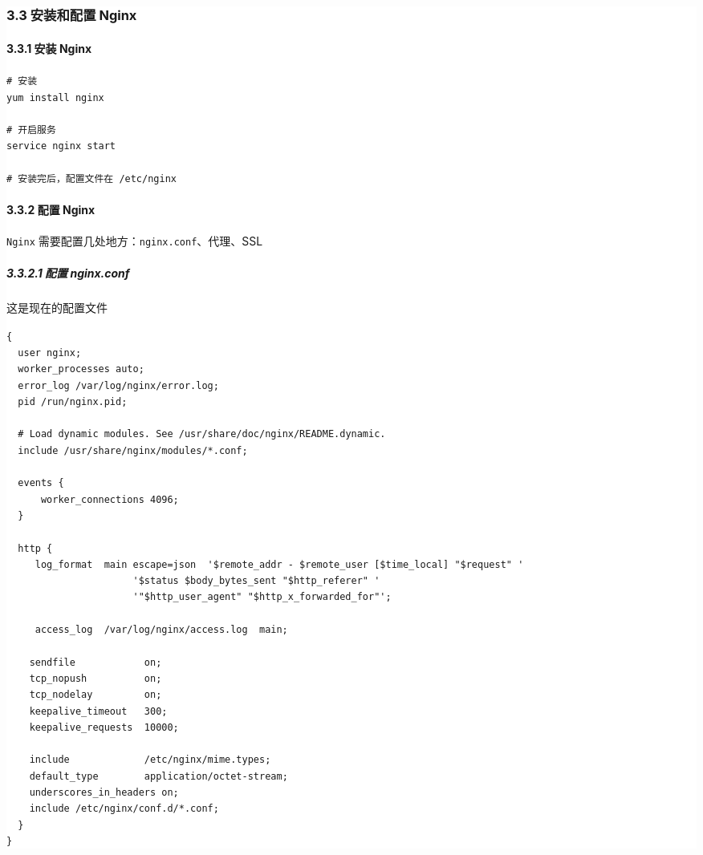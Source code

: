



### 3.3 安装和配置 Nginx

#### 3.3.1 安装 Nginx

```shell
# 安装
yum install nginx

# 开启服务
service nginx start

# 安装完后，配置文件在 /etc/nginx
```



#### 3.3.2 配置 Nginx

`Nginx` 需要配置几处地方：`nginx.conf`、代理、SSL

##### 3.3.2.1 配置 nginx.conf

这是现在的配置文件

```shell
{
  user nginx;
  worker_processes auto;
  error_log /var/log/nginx/error.log;
  pid /run/nginx.pid;

  # Load dynamic modules. See /usr/share/doc/nginx/README.dynamic.
  include /usr/share/nginx/modules/*.conf;

  events {
      worker_connections 4096;
  }

  http {
     log_format  main escape=json  '$remote_addr - $remote_user [$time_local] "$request" '
                      '$status $body_bytes_sent "$http_referer" '
                      '"$http_user_agent" "$http_x_forwarded_for"';

     access_log  /var/log/nginx/access.log  main;

    sendfile            on;
    tcp_nopush          on;
    tcp_nodelay         on;
    keepalive_timeout   300;
    keepalive_requests  10000;

    include             /etc/nginx/mime.types;
    default_type        application/octet-stream;
    underscores_in_headers on;
    include /etc/nginx/conf.d/*.conf;
  }
}
```

